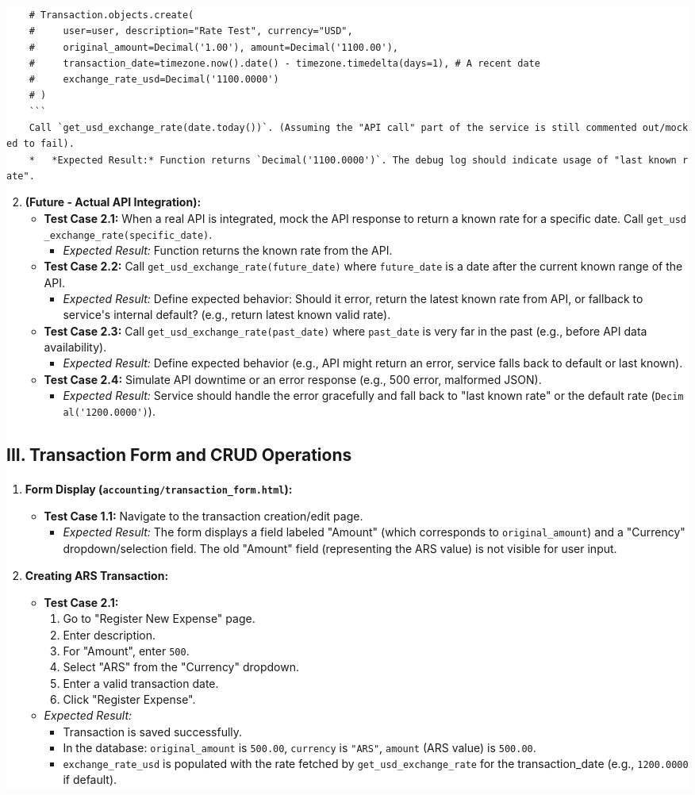         # Transaction.objects.create(
        #     user=user, description="Rate Test", currency="USD",
        #     original_amount=Decimal('1.00'), amount=Decimal('1100.00'),
        #     transaction_date=timezone.now().date() - timezone.timedelta(days=1), # A recent date
        #     exchange_rate_usd=Decimal('1100.0000')
        # )
        ```
        Call `get_usd_exchange_rate(date.today())`. (Assuming the "API call" part of the service is still commented out/mocked to fail).
        *   *Expected Result:* Function returns `Decimal('1100.0000')`. The debug log should indicate usage of "last known rate".

2.  **(Future - Actual API Integration):**
    *   **Test Case 2.1:** When a real API is integrated, mock the API response to return a known rate for a specific date. Call `get_usd_exchange_rate(specific_date)`.
        *   *Expected Result:* Function returns the known rate from the API.
    *   **Test Case 2.2:** Call `get_usd_exchange_rate(future_date)` where `future_date` is a date after the current known range of the API.
        *   *Expected Result:* Define expected behavior: Should it error, return the latest known rate from API, or fallback to service's internal default? (e.g., return latest known valid rate).
    *   **Test Case 2.3:** Call `get_usd_exchange_rate(past_date)` where `past_date` is very far in the past (e.g., before API data availability).
        *   *Expected Result:* Define expected behavior (e.g., API might return an error, service falls back to default or last known).
    *   **Test Case 2.4:** Simulate API downtime or an error response (e.g., 500 error, malformed JSON).
        *   *Expected Result:* Service should handle the error gracefully and fall back to "last known rate" or the default rate (`Decimal('1200.0000')`).

## III. Transaction Form and CRUD Operations

1.  **Form Display (`accounting/transaction_form.html`):**
    *   **Test Case 1.1:** Navigate to the transaction creation/edit page.
        *   *Expected Result:* The form displays a field labeled "Amount" (which corresponds to `original_amount`) and a "Currency" dropdown/selection field. The old "Amount" field (representing the ARS value) is not visible for user input.

2.  **Creating ARS Transaction:**
    *   **Test Case 2.1:**
        1.  Go to "Register New Expense" page.
        2.  Enter description.
        3.  For "Amount", enter `500`.
        4.  Select "ARS" from the "Currency" dropdown.
        5.  Enter a valid transaction date.
        6.  Click "Register Expense".
    *   *Expected Result:*
        *   Transaction is saved successfully.
        *   In the database: `original_amount` is `500.00`, `currency` is `"ARS"`, `amount` (ARS value) is `500.00`.
        *   `exchange_rate_usd` is populated with the rate fetched by `get_usd_exchange_rate` for the transaction_date (e.g., `1200.0000` if default).
